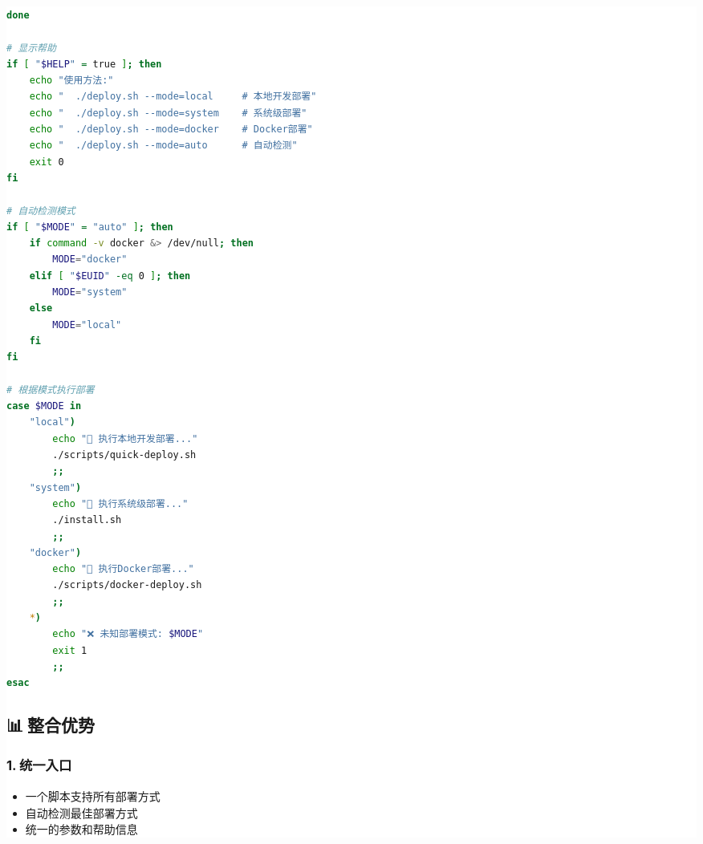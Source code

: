 ```bash
done

# 显示帮助
if [ "$HELP" = true ]; then
    echo "使用方法:"
    echo "  ./deploy.sh --mode=local     # 本地开发部署"
    echo "  ./deploy.sh --mode=system    # 系统级部署"
    echo "  ./deploy.sh --mode=docker    # Docker部署"
    echo "  ./deploy.sh --mode=auto      # 自动检测"
    exit 0
fi

# 自动检测模式
if [ "$MODE" = "auto" ]; then
    if command -v docker &> /dev/null; then
        MODE="docker"
    elif [ "$EUID" -eq 0 ]; then
        MODE="system"
    else
        MODE="local"
    fi
fi

# 根据模式执行部署
case $MODE in
    "local")
        echo "🚀 执行本地开发部署..."
        ./scripts/quick-deploy.sh
        ;;
    "system")
        echo "🚀 执行系统级部署..."
        ./install.sh
        ;;
    "docker")
        echo "🚀 执行Docker部署..."
        ./scripts/docker-deploy.sh
        ;;
    *)
        echo "❌ 未知部署模式: $MODE"
        exit 1
        ;;
esac
```

## 📊 整合优势

### 1. **统一入口**
- 一个脚本支持所有部署方式
- 自动检测最佳部署方式
- 统一的参数和帮助信息
